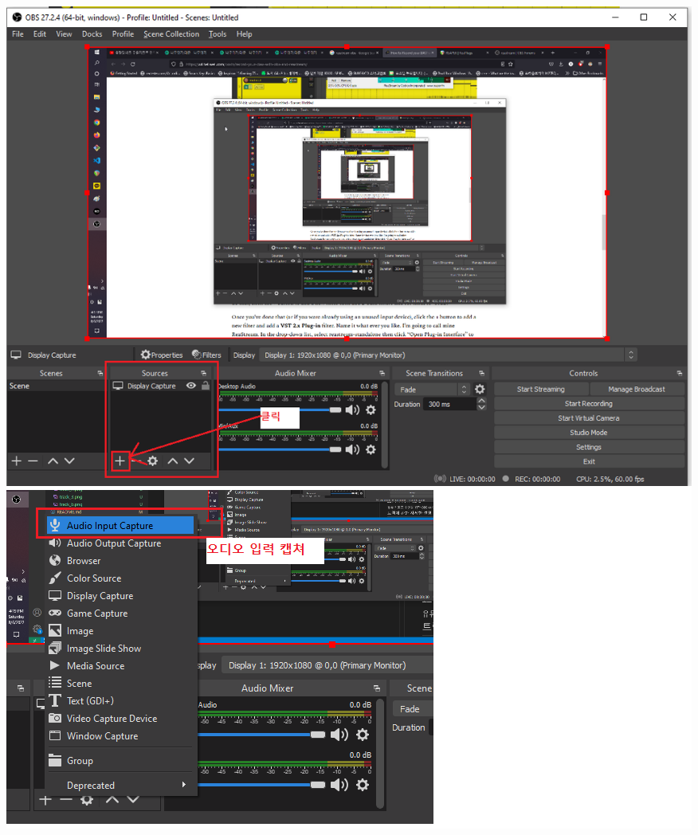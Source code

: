 ![ReaStream 플러그인 사용4](./images/reaper_plugin_download7.png)
![ReaStream 플러그인 사용5](./images/reaper_plugin_download8.png)
